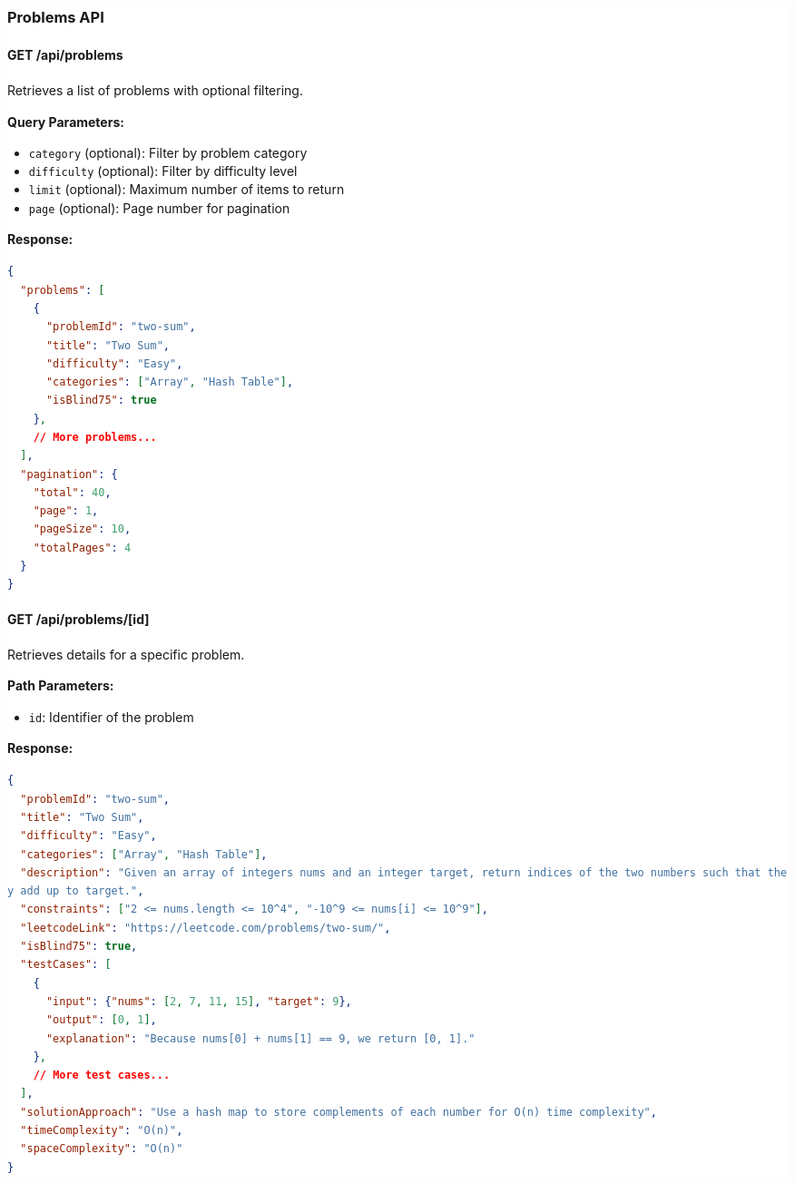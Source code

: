 ### Problems API

#### GET /api/problems
Retrieves a list of problems with optional filtering.

**Query Parameters:**
- `category` (optional): Filter by problem category
- `difficulty` (optional): Filter by difficulty level
- `limit` (optional): Maximum number of items to return
- `page` (optional): Page number for pagination

**Response:**
```json
{
  "problems": [
    {
      "problemId": "two-sum",
      "title": "Two Sum",
      "difficulty": "Easy",
      "categories": ["Array", "Hash Table"],
      "isBlind75": true
    },
    // More problems...
  ],
  "pagination": {
    "total": 40,
    "page": 1,
    "pageSize": 10,
    "totalPages": 4
  }
}
```

#### GET /api/problems/[id]
Retrieves details for a specific problem.

**Path Parameters:**
- `id`: Identifier of the problem

**Response:**
```json
{
  "problemId": "two-sum",
  "title": "Two Sum",
  "difficulty": "Easy",
  "categories": ["Array", "Hash Table"],
  "description": "Given an array of integers nums and an integer target, return indices of the two numbers such that they add up to target.",
  "constraints": ["2 <= nums.length <= 10^4", "-10^9 <= nums[i] <= 10^9"],
  "leetcodeLink": "https://leetcode.com/problems/two-sum/",
  "isBlind75": true,
  "testCases": [
    {
      "input": {"nums": [2, 7, 11, 15], "target": 9},
      "output": [0, 1],
      "explanation": "Because nums[0] + nums[1] == 9, we return [0, 1]."
    },
    // More test cases...
  ],
  "solutionApproach": "Use a hash map to store complements of each number for O(n) time complexity",
  "timeComplexity": "O(n)",
  "spaceComplexity": "O(n)"
}
```
